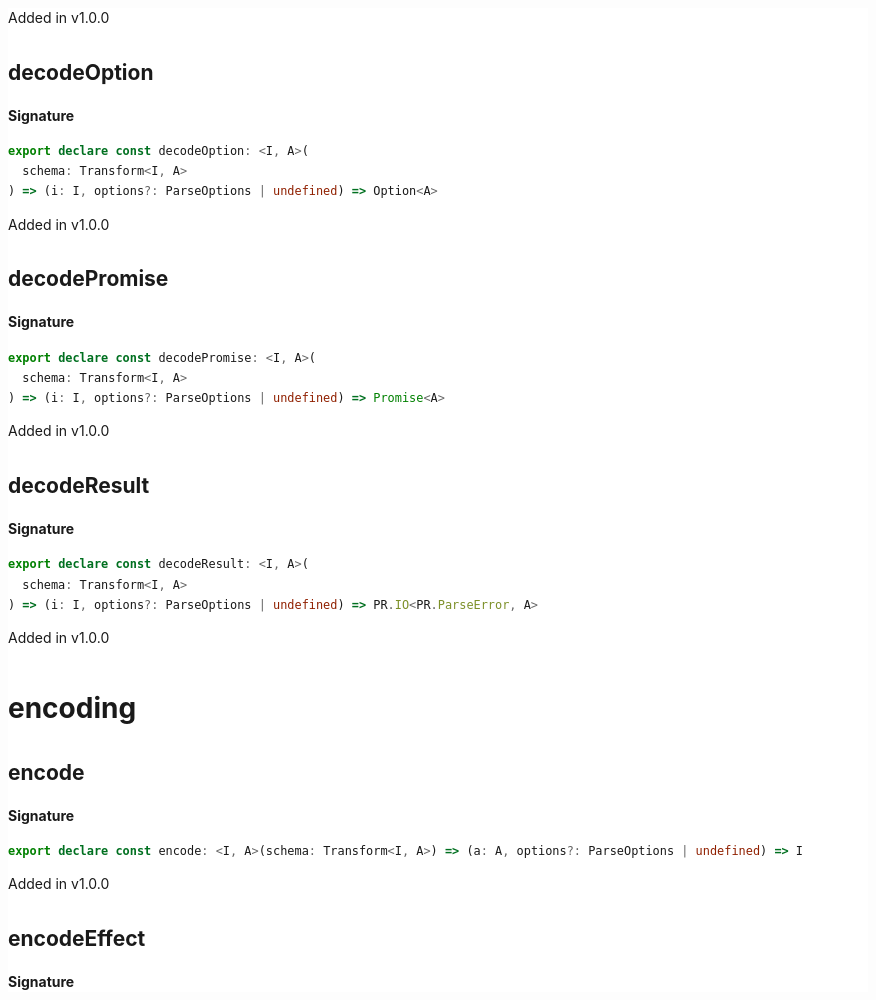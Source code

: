 Added in v1.0.0

## decodeOption

**Signature**

```ts
export declare const decodeOption: <I, A>(
  schema: Transform<I, A>
) => (i: I, options?: ParseOptions | undefined) => Option<A>
```

Added in v1.0.0

## decodePromise

**Signature**

```ts
export declare const decodePromise: <I, A>(
  schema: Transform<I, A>
) => (i: I, options?: ParseOptions | undefined) => Promise<A>
```

Added in v1.0.0

## decodeResult

**Signature**

```ts
export declare const decodeResult: <I, A>(
  schema: Transform<I, A>
) => (i: I, options?: ParseOptions | undefined) => PR.IO<PR.ParseError, A>
```

Added in v1.0.0

# encoding

## encode

**Signature**

```ts
export declare const encode: <I, A>(schema: Transform<I, A>) => (a: A, options?: ParseOptions | undefined) => I
```

Added in v1.0.0

## encodeEffect

**Signature**

